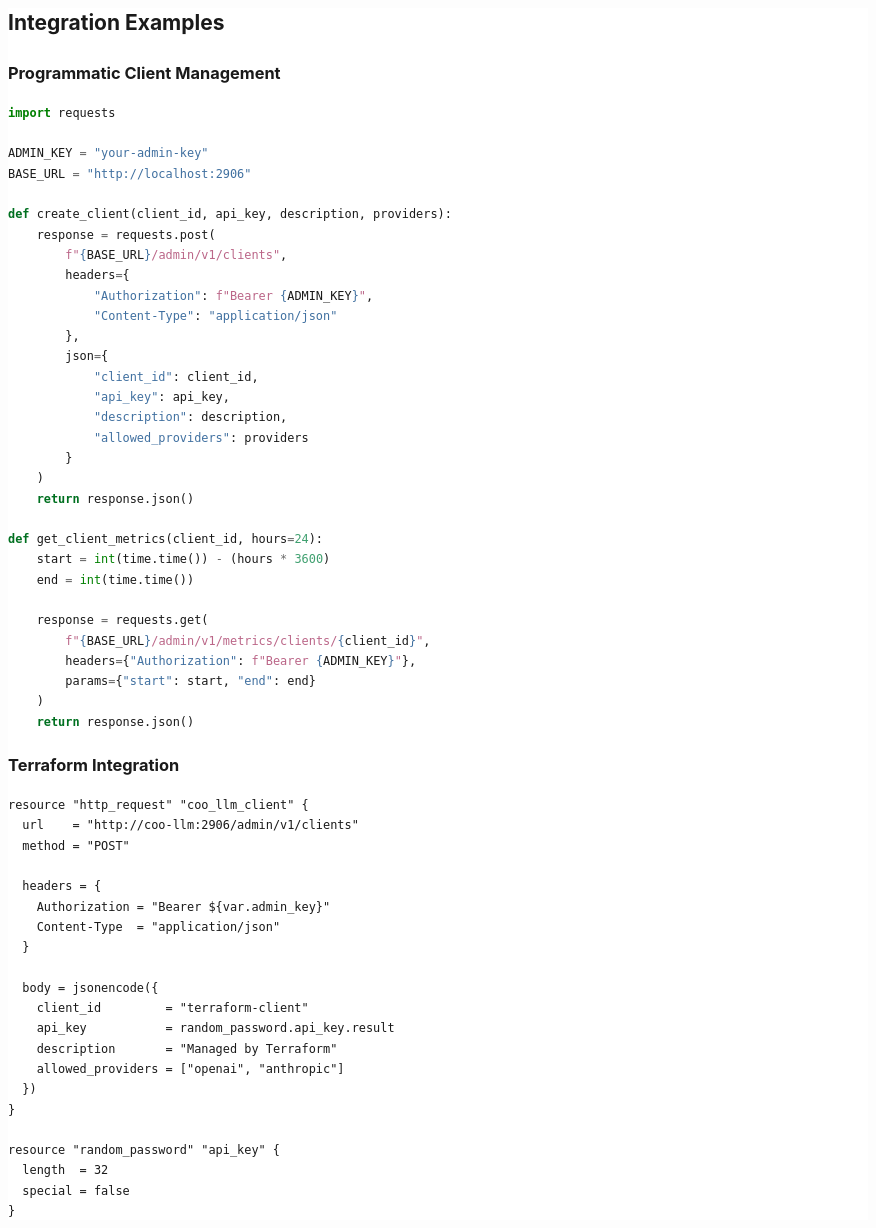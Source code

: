 ## Integration Examples

### Programmatic Client Management

```python
import requests

ADMIN_KEY = "your-admin-key"
BASE_URL = "http://localhost:2906"

def create_client(client_id, api_key, description, providers):
    response = requests.post(
        f"{BASE_URL}/admin/v1/clients",
        headers={
            "Authorization": f"Bearer {ADMIN_KEY}",
            "Content-Type": "application/json"
        },
        json={
            "client_id": client_id,
            "api_key": api_key,
            "description": description,
            "allowed_providers": providers
        }
    )
    return response.json()

def get_client_metrics(client_id, hours=24):
    start = int(time.time()) - (hours * 3600)
    end = int(time.time())

    response = requests.get(
        f"{BASE_URL}/admin/v1/metrics/clients/{client_id}",
        headers={"Authorization": f"Bearer {ADMIN_KEY}"},
        params={"start": start, "end": end}
    )
    return response.json()
```

### Terraform Integration

```hcl
resource "http_request" "coo_llm_client" {
  url    = "http://coo-llm:2906/admin/v1/clients"
  method = "POST"

  headers = {
    Authorization = "Bearer ${var.admin_key}"
    Content-Type  = "application/json"
  }

  body = jsonencode({
    client_id         = "terraform-client"
    api_key           = random_password.api_key.result
    description       = "Managed by Terraform"
    allowed_providers = ["openai", "anthropic"]
  })
}

resource "random_password" "api_key" {
  length  = 32
  special = false
}
```